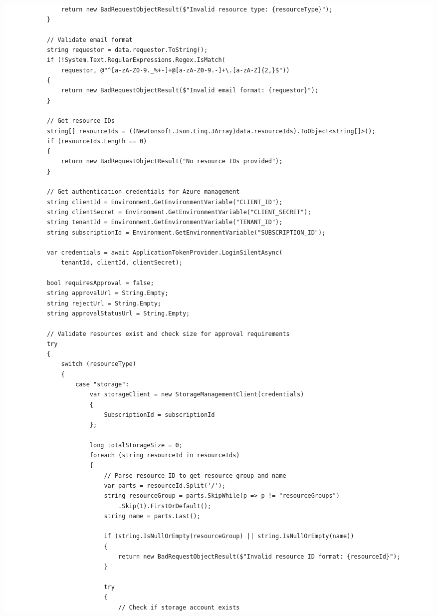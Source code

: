    ```
                   return new BadRequestObjectResult($"Invalid resource type: {resourceType}");
               }
   
               // Validate email format
               string requestor = data.requestor.ToString();
               if (!System.Text.RegularExpressions.Regex.IsMatch(
                   requestor, @"^[a-zA-Z0-9._%+-]+@[a-zA-Z0-9.-]+\.[a-zA-Z]{2,}$"))
               {
                   return new BadRequestObjectResult($"Invalid email format: {requestor}");
               }
   
               // Get resource IDs
               string[] resourceIds = ((Newtonsoft.Json.Linq.JArray)data.resourceIds).ToObject<string[]>();
               if (resourceIds.Length == 0)
               {
                   return new BadRequestObjectResult("No resource IDs provided");
               }
   
               // Get authentication credentials for Azure management
               string clientId = Environment.GetEnvironmentVariable("CLIENT_ID");
               string clientSecret = Environment.GetEnvironmentVariable("CLIENT_SECRET");
               string tenantId = Environment.GetEnvironmentVariable("TENANT_ID");
               string subscriptionId = Environment.GetEnvironmentVariable("SUBSCRIPTION_ID");
   
               var credentials = await ApplicationTokenProvider.LoginSilentAsync(
                   tenantId, clientId, clientSecret);
   
               bool requiresApproval = false;
               string approvalUrl = String.Empty;
               string rejectUrl = String.Empty;
               string approvalStatusUrl = String.Empty;
   
               // Validate resources exist and check size for approval requirements
               try
               {
                   switch (resourceType)
                   {
                       case "storage":
                           var storageClient = new StorageManagementClient(credentials)
                           {
                               SubscriptionId = subscriptionId
                           };
   
                           long totalStorageSize = 0;
                           foreach (string resourceId in resourceIds)
                           {
                               // Parse resource ID to get resource group and name
                               var parts = resourceId.Split('/');
                               string resourceGroup = parts.SkipWhile(p => p != "resourceGroups")
                                   .Skip(1).FirstOrDefault();
                               string name = parts.Last();
   
                               if (string.IsNullOrEmpty(resourceGroup) || string.IsNullOrEmpty(name))
                               {
                                   return new BadRequestObjectResult($"Invalid resource ID format: {resourceId}");
                               }
   
                               try
                               {
                                   // Check if storage account exists
   ```